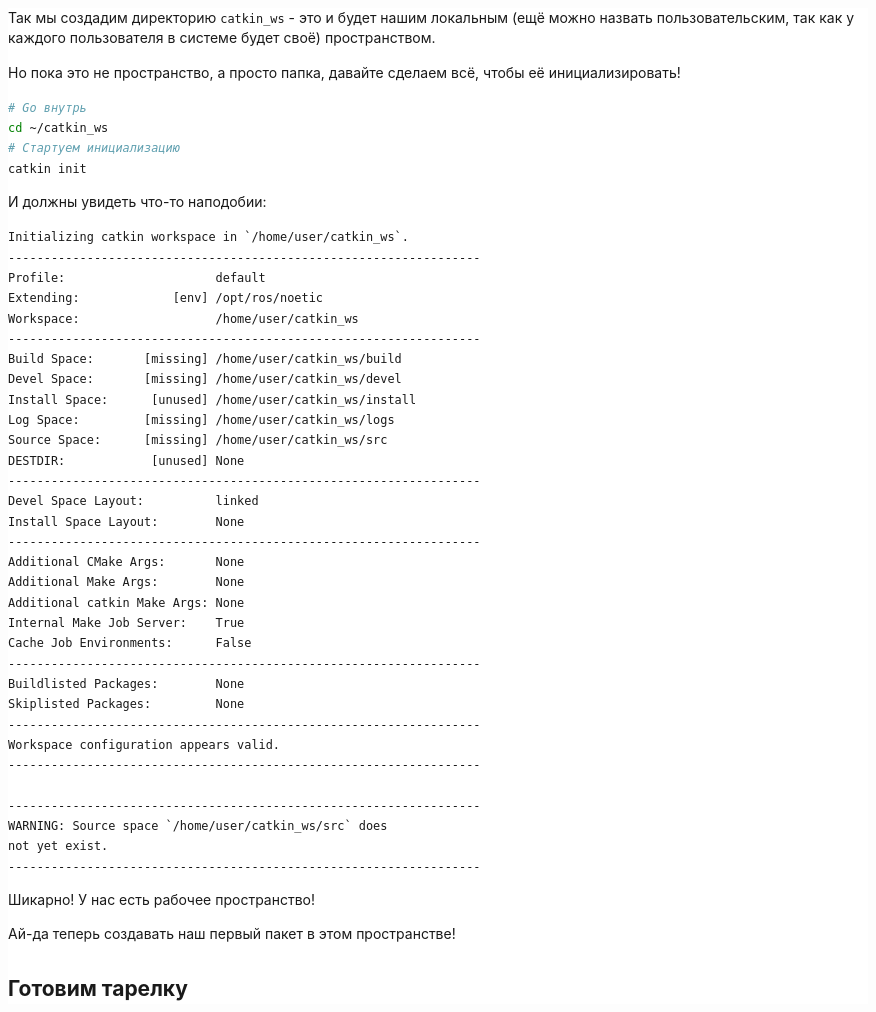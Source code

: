 Так мы создадим директорию `catkin_ws` - это и будет нашим локальным (ещё можно назвать пользовательским, так как у каждого пользователя в системе будет своё) пространством.

Но пока это не пространство, а просто папка, давайте сделаем всё, чтобы её инициализировать!

```bash
# Go внутрь
cd ~/catkin_ws
# Стартуем инициализацию
catkin init
```

И должны увидеть что-то наподобии:

```console
Initializing catkin workspace in `/home/user/catkin_ws`.
------------------------------------------------------------------
Profile:                     default
Extending:             [env] /opt/ros/noetic
Workspace:                   /home/user/catkin_ws
------------------------------------------------------------------
Build Space:       [missing] /home/user/catkin_ws/build
Devel Space:       [missing] /home/user/catkin_ws/devel
Install Space:      [unused] /home/user/catkin_ws/install
Log Space:         [missing] /home/user/catkin_ws/logs
Source Space:      [missing] /home/user/catkin_ws/src
DESTDIR:            [unused] None
------------------------------------------------------------------
Devel Space Layout:          linked
Install Space Layout:        None
------------------------------------------------------------------
Additional CMake Args:       None
Additional Make Args:        None
Additional catkin Make Args: None
Internal Make Job Server:    True
Cache Job Environments:      False
------------------------------------------------------------------
Buildlisted Packages:        None
Skiplisted Packages:         None
------------------------------------------------------------------
Workspace configuration appears valid.
------------------------------------------------------------------

------------------------------------------------------------------
WARNING: Source space `/home/user/catkin_ws/src` does
not yet exist.
------------------------------------------------------------------
```

Шикарно! У нас есть рабочее пространство!

Ай-да теперь создавать наш первый пакет в этом пространстве!

## Готовим тарелку
